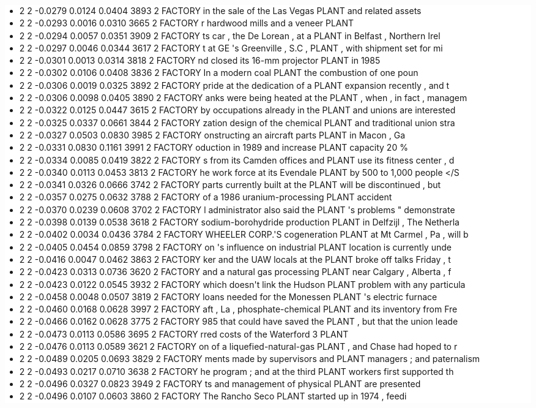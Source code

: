 +    2      2      -0.0279    0.0124   0.0404   3893  2  FACTORY  in the sale of the Las Vegas PLANT and related assets </S>
+    2      2      -0.0293    0.0016   0.0310   3665  2  FACTORY r hardwood mills and a veneer PLANT </S>
+    2      2      -0.0294    0.0057   0.0351   3909  2  FACTORY ts car , the De Lorean , at a PLANT in Belfast , Northern Irel
+    2      2      -0.0297    0.0046   0.0344   3617  2  FACTORY t at GE 's Greenville , S.C , PLANT , with shipment set for mi
+    2      2      -0.0301    0.0013   0.0314   3818  2  FACTORY nd closed its 16-mm projector PLANT in 1985 </S>
+    2      2      -0.0302    0.0106   0.0408   3836  2  FACTORY              In a modern coal PLANT the combustion of one poun
+    2      2      -0.0306    0.0019   0.0325   3892  2  FACTORY  pride at the dedication of a PLANT expansion recently , and t
+    2      2      -0.0306    0.0098   0.0405   3890  2  FACTORY anks were being heated at the PLANT , when , in fact , managem
+    2      2      -0.0322    0.0125   0.0447   3615  2  FACTORY by occupations already in the PLANT and unions are interested
+    2      2      -0.0325    0.0337   0.0661   3844  2  FACTORY zation design of the chemical PLANT and traditional union stra
+    2      2      -0.0327    0.0503   0.0830   3985  2  FACTORY onstructing an aircraft parts PLANT in Macon , Ga </S>
+    2      2      -0.0331    0.0830   0.1161   3991  2  FACTORY oduction in 1989 and increase PLANT capacity 20 % </S>
+    2      2      -0.0334    0.0085   0.0419   3822  2  FACTORY s from its Camden offices and PLANT use its fitness center , d
+    2      2      -0.0340    0.0113   0.0453   3813  2  FACTORY he work force at its Evendale PLANT by 500 to 1,000 people </S
+    2      2      -0.0341    0.0326   0.0666   3742  2  FACTORY  parts currently built at the PLANT will be discontinued , but
+    2      2      -0.0357    0.0275   0.0632   3788  2  FACTORY  of a 1986 uranium-processing PLANT accident </S>
+    2      2      -0.0370    0.0239   0.0608   3702  2  FACTORY l administrator also said the PLANT 's problems " demonstrate
+    2      2      -0.0398    0.0139   0.0538   3618  2  FACTORY sodium-borohydride production PLANT in Delfzijl , The Netherla
+    2      2      -0.0402    0.0034   0.0436   3784  2  FACTORY  WHEELER CORP.'S cogeneration PLANT at Mt Carmel , Pa , will b
+    2      2      -0.0405    0.0454   0.0859   3798  2  FACTORY on 's influence on industrial PLANT location is currently unde
+    2      2      -0.0416    0.0047   0.0462   3863  2  FACTORY ker and the UAW locals at the PLANT broke off talks Friday , t
+    2      2      -0.0423    0.0313   0.0736   3620  2  FACTORY  and a natural gas processing PLANT near Calgary , Alberta , f
+    2      2      -0.0423    0.0122   0.0545   3932  2  FACTORY which doesn't link the Hudson PLANT problem with any particula
+    2      2      -0.0458    0.0048   0.0507   3819  2  FACTORY loans needed for the Monessen PLANT 's electric furnace </S>
+    2      2      -0.0460    0.0168   0.0628   3997  2  FACTORY aft , La , phosphate-chemical PLANT and its inventory from Fre
+    2      2      -0.0466    0.0162   0.0628   3775  2  FACTORY 985 that could have saved the PLANT , but that the union leade
+    2      2      -0.0473    0.0113   0.0586   3695  2  FACTORY rred costs of the Waterford 3 PLANT </S>
+    2      2      -0.0476    0.0113   0.0589   3621  2  FACTORY on of a liquefied-natural-gas PLANT , and Chase had hoped to r
+    2      2      -0.0489    0.0205   0.0693   3829  2  FACTORY ments made by supervisors and PLANT managers ; and paternalism
+    2      2      -0.0493    0.0217   0.0710   3638  2  FACTORY he program ; and at the third PLANT workers first supported th
+    2      2      -0.0496    0.0327   0.0823   3949  2  FACTORY ts and management of physical PLANT are presented </S>
+    2      2      -0.0496    0.0107   0.0603   3860  2  FACTORY               The Rancho Seco PLANT started up in 1974 , feedi